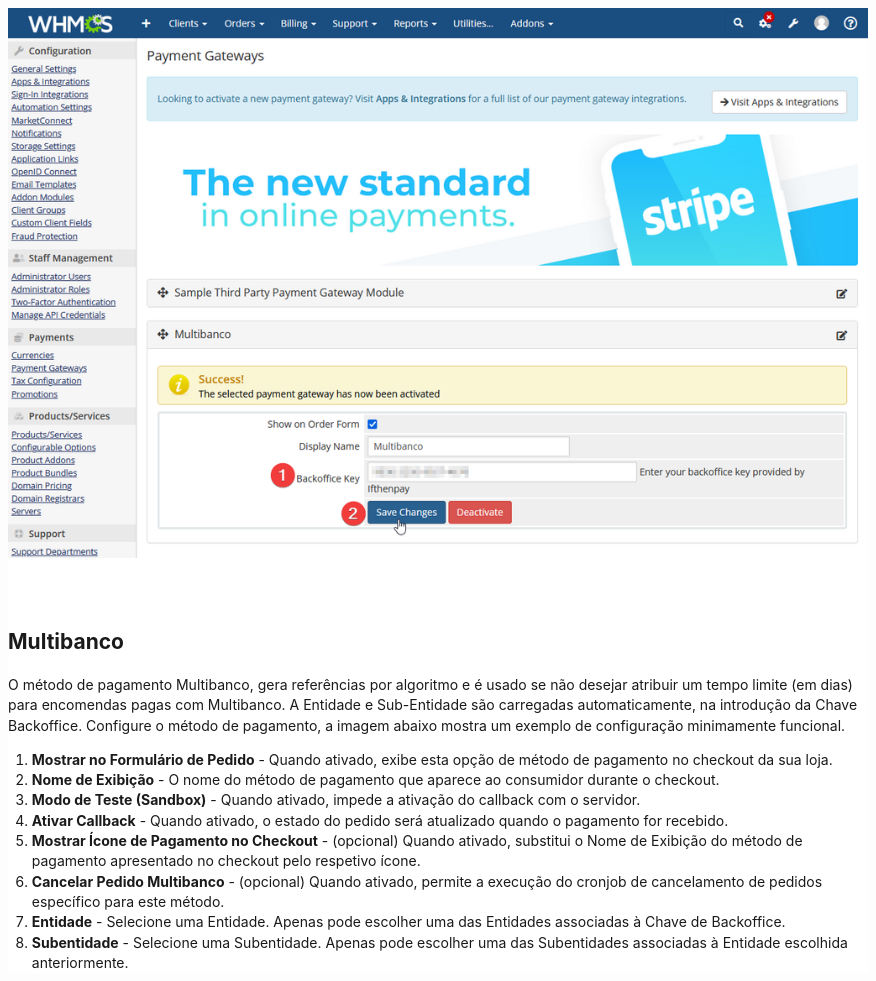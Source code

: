 ![img](https://github.com/josesoaresif/WHMCS_test/raw/assets/version8/assets/config_save_backofficekey.png)

</br>


## Multibanco

O método de pagamento Multibanco, gera referências por algoritmo e é usado se não desejar atribuir um tempo limite (em dias) para encomendas pagas com Multibanco. A Entidade e Sub-Entidade são carregadas automaticamente, na introdução da Chave Backoffice.
Configure o método de pagamento, a imagem abaixo mostra um exemplo de configuração minimamente funcional.

1. **Mostrar no Formulário de Pedido** - Quando ativado, exibe esta opção de método de pagamento no checkout da sua loja.
2. **Nome de Exibição** - O nome do método de pagamento que aparece ao consumidor durante o checkout.
3. **Modo de Teste (Sandbox)** - Quando ativado, impede a ativação do callback com o servidor.
4. **Ativar Callback** - Quando ativado, o estado do pedido será atualizado quando o pagamento for recebido.
5. **Mostrar Ícone de Pagamento no Checkout** - (opcional) Quando ativado, substitui o Nome de Exibição do método de pagamento apresentado no checkout pelo respetivo ícone.
6. **Cancelar Pedido Multibanco** - (opcional) Quando ativado, permite a execução do cronjob de cancelamento de pedidos específico para este método.
7. **Entidade** - Selecione uma Entidade. Apenas pode escolher uma das Entidades associadas à Chave de Backoffice.
8. **Subentidade** - Selecione uma Subentidade. Apenas pode escolher uma das Subentidades associadas à Entidade escolhida anteriormente.
